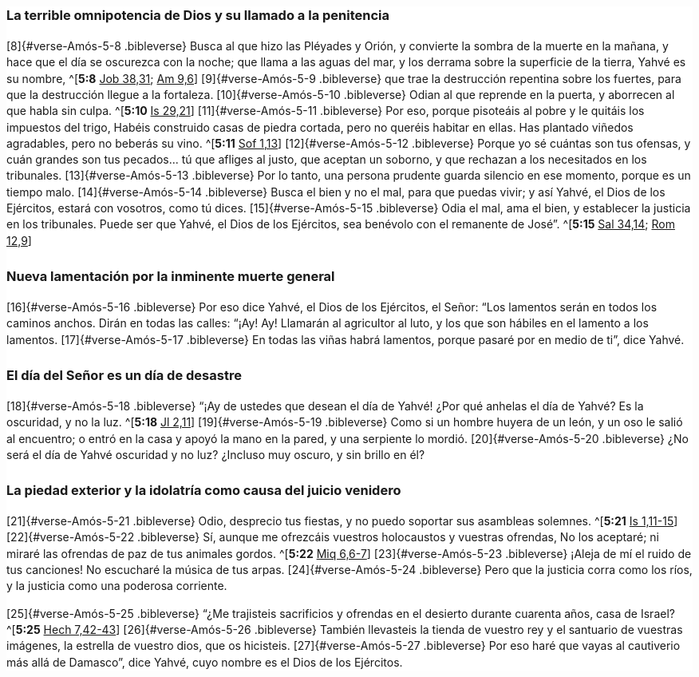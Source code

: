 ### La terrible omnipotencia de Dios y su llamado a la penitencia
[8]{#verse-Amós-5-8 .bibleverse} Busca al que hizo las Pléyades y Orión, y convierte la sombra de la muerte en la mañana, y hace que el día se oscurezca con la noche; que llama a las aguas del mar, y los derrama sobre la superficie de la tierra, Yahvé es su nombre, ^[**5:8** [Job 38,31](ch021.xhtml#verse-Job-38-31); [Am 9,6](ch033.xhtml#verse-Amós-9-6)] [9]{#verse-Amós-5-9 .bibleverse} que trae la destrucción repentina sobre los fuertes, para que la destrucción llegue a la fortaleza. [10]{#verse-Amós-5-10 .bibleverse} Odian al que reprende en la puerta, y aborrecen al que habla sin culpa. ^[**5:10** [Is 29,21](ch026.xhtml#verse-Isaías-29-21)] [11]{#verse-Amós-5-11 .bibleverse} Por eso, porque pisoteáis al pobre y le quitáis los impuestos del trigo, Habéis construido casas de piedra cortada, pero no queréis habitar en ellas. Has plantado viñedos agradables, pero no beberás su vino. ^[**5:11** [Sof 1,13](ch039.xhtml#verse-Sofonías-1-13)] [12]{#verse-Amós-5-12 .bibleverse} Porque yo sé cuántas son tus ofensas, y cuán grandes son tus pecados... tú que afliges al justo, que aceptan un soborno, y que rechazan a los necesitados en los tribunales. [13]{#verse-Amós-5-13 .bibleverse} Por lo tanto, una persona prudente guarda silencio en ese momento, porque es un tiempo malo. [14]{#verse-Amós-5-14 .bibleverse} Busca el bien y no el mal, para que puedas vivir; y así Yahvé, el Dios de los Ejércitos, estará con vosotros, como tú dices. [15]{#verse-Amós-5-15 .bibleverse} Odia el mal, ama el bien, y establecer la justicia en los tribunales. Puede ser que Yahvé, el Dios de los Ejércitos, sea benévolo con el remanente de José”. ^[**5:15** [Sal 34,14](ch022.xhtml#verse-Salmos-34-14); [Rom 12,9](ch048.xhtml#verse-Romanos-12-9)]

### Nueva lamentación por la inminente muerte general
[16]{#verse-Amós-5-16 .bibleverse} Por eso dice Yahvé, el Dios de los Ejércitos, el Señor: “Los lamentos serán en todos los caminos anchos. Dirán en todas las calles: “¡Ay! Ay! Llamarán al agricultor al luto, y los que son hábiles en el lamento a los lamentos. [17]{#verse-Amós-5-17 .bibleverse} En todas las viñas habrá lamentos, porque pasaré por en medio de ti”, dice Yahvé.

### El día del Señor es un día de desastre
[18]{#verse-Amós-5-18 .bibleverse} “¡Ay de ustedes que desean el día de Yahvé! ¿Por qué anhelas el día de Yahvé? Es la oscuridad, y no la luz. ^[**5:18** [Jl 2,11](ch032.xhtml#verse-Joel-2-11)] [19]{#verse-Amós-5-19 .bibleverse} Como si un hombre huyera de un león, y un oso le salió al encuentro; o entró en la casa y apoyó la mano en la pared, y una serpiente lo mordió. [20]{#verse-Amós-5-20 .bibleverse} ¿No será el día de Yahvé oscuridad y no luz? ¿Incluso muy oscuro, y sin brillo en él?

### La piedad exterior y la idolatría como causa del juicio venidero
[21]{#verse-Amós-5-21 .bibleverse} Odio, desprecio tus fiestas, y no puedo soportar sus asambleas solemnes. ^[**5:21** [Is 1,11-15](ch026.xhtml#verse-Isaías-1-11)] [22]{#verse-Amós-5-22 .bibleverse} Sí, aunque me ofrezcáis vuestros holocaustos y vuestras ofrendas, No los aceptaré; ni miraré las ofrendas de paz de tus animales gordos. ^[**5:22** [Miq 6,6-7](ch036.xhtml#verse-Miqueas-6-6)] [23]{#verse-Amós-5-23 .bibleverse} ¡Aleja de mí el ruido de tus canciones! No escucharé la música de tus arpas. [24]{#verse-Amós-5-24 .bibleverse} Pero que la justicia corra como los ríos, y la justicia como una poderosa corriente.

[25]{#verse-Amós-5-25 .bibleverse} “¿Me trajisteis sacrificios y ofrendas en el desierto durante cuarenta años, casa de Israel? ^[**5:25** [Hech 7,42-43](ch047.xhtml#verse-Hechos-7-42)] [26]{#verse-Amós-5-26 .bibleverse} También llevasteis la tienda de vuestro rey y el santuario de vuestras imágenes, la estrella de vuestro dios, que os hicisteis. [27]{#verse-Amós-5-27 .bibleverse} Por eso haré que vayas al cautiverio más allá de Damasco”, dice Yahvé, cuyo nombre es el Dios de los Ejércitos.
